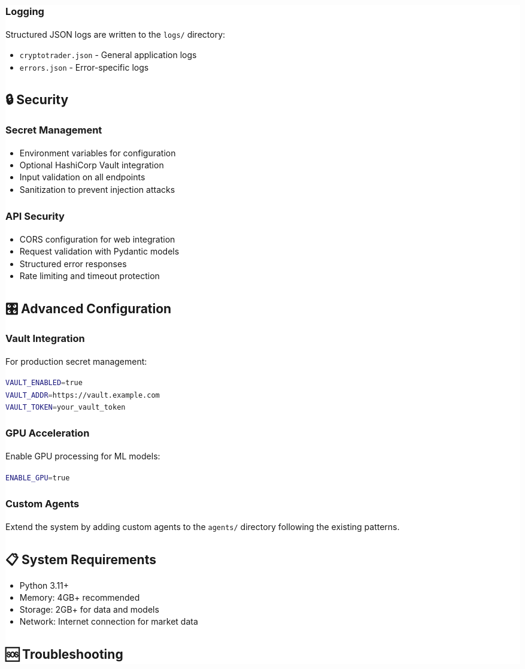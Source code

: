 ### Logging  
Structured JSON logs are written to the `logs/` directory:
- `cryptotrader.json` - General application logs
- `errors.json` - Error-specific logs

## 🔒 Security

### Secret Management  
- Environment variables for configuration
- Optional HashiCorp Vault integration
- Input validation on all endpoints
- Sanitization to prevent injection attacks

### API Security
- CORS configuration for web integration
- Request validation with Pydantic models
- Structured error responses
- Rate limiting and timeout protection

## 🎛️ Advanced Configuration

### Vault Integration
For production secret management:
```bash
VAULT_ENABLED=true
VAULT_ADDR=https://vault.example.com
VAULT_TOKEN=your_vault_token
```

### GPU Acceleration
Enable GPU processing for ML models:
```bash
ENABLE_GPU=true
```

### Custom Agents
Extend the system by adding custom agents to the `agents/` directory following the existing patterns.

## 📋 System Requirements

- Python 3.11+
- Memory: 4GB+ recommended
- Storage: 2GB+ for data and models
- Network: Internet connection for market data

## 🆘 Troubleshooting
